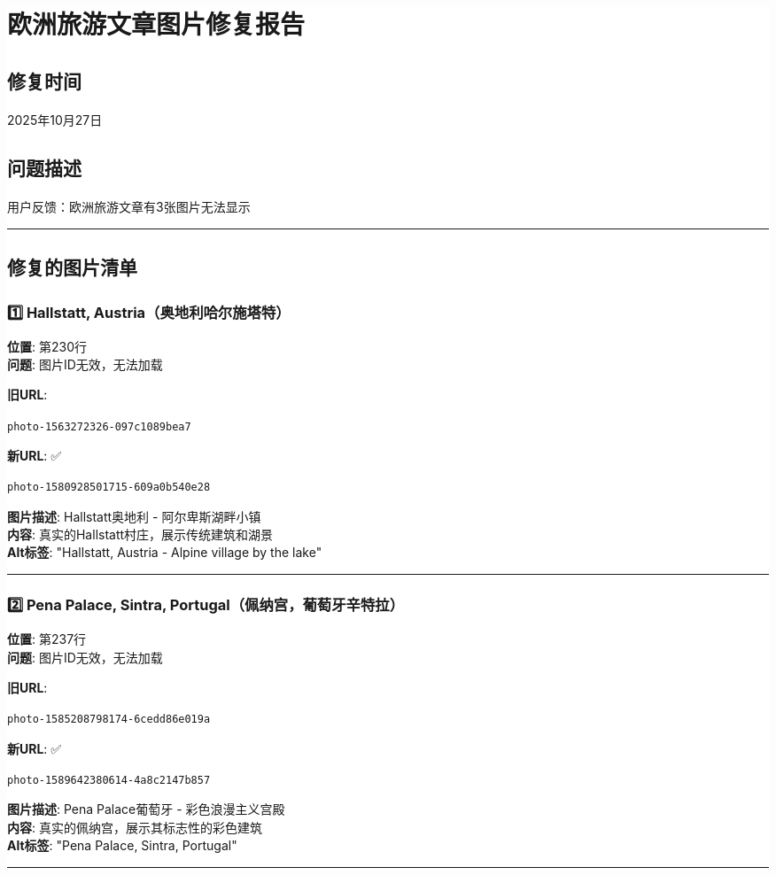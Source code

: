# 欧洲旅游文章图片修复报告

## 修复时间
2025年10月27日

## 问题描述
用户反馈：欧洲旅游文章有3张图片无法显示

---

## 修复的图片清单

### 1️⃣ Hallstatt, Austria（奥地利哈尔施塔特）

**位置**: 第230行  
**问题**: 图片ID无效，无法加载  

**旧URL**:
```
photo-1563272326-097c1089bea7
```

**新URL**: ✅
```
photo-1580928501715-609a0b540e28
```

**图片描述**: Hallstatt奥地利 - 阿尔卑斯湖畔小镇  
**内容**: 真实的Hallstatt村庄，展示传统建筑和湖景  
**Alt标签**: "Hallstatt, Austria - Alpine village by the lake"

---

### 2️⃣ Pena Palace, Sintra, Portugal（佩纳宫，葡萄牙辛特拉）

**位置**: 第237行  
**问题**: 图片ID无效，无法加载  

**旧URL**:
```
photo-1585208798174-6cedd86e019a
```

**新URL**: ✅
```
photo-1589642380614-4a8c2147b857
```

**图片描述**: Pena Palace葡萄牙 - 彩色浪漫主义宫殿  
**内容**: 真实的佩纳宫，展示其标志性的彩色建筑  
**Alt标签**: "Pena Palace, Sintra, Portugal"

---
